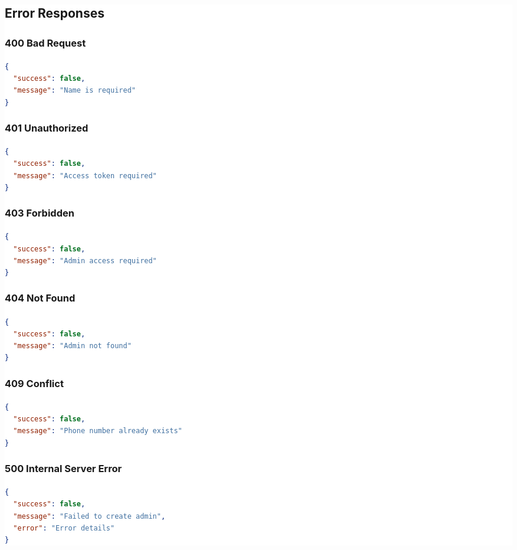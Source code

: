 ## Error Responses

### 400 Bad Request
```json
{
  "success": false,
  "message": "Name is required"
}
```

### 401 Unauthorized
```json
{
  "success": false,
  "message": "Access token required"
}
```

### 403 Forbidden
```json
{
  "success": false,
  "message": "Admin access required"
}
```

### 404 Not Found
```json
{
  "success": false,
  "message": "Admin not found"
}
```

### 409 Conflict
```json
{
  "success": false,
  "message": "Phone number already exists"
}
```

### 500 Internal Server Error
```json
{
  "success": false,
  "message": "Failed to create admin",
  "error": "Error details"
}
```
